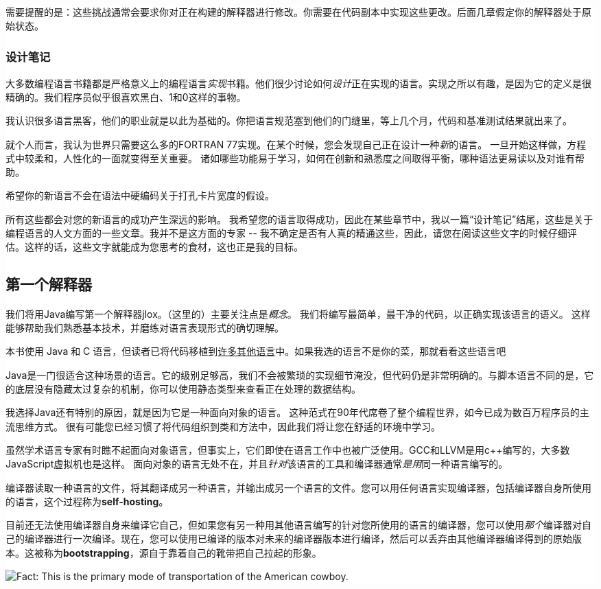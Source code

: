 <aside name="warning">

需要提醒的是：这些挑战通常会要求你对正在构建的解释器进行修改。你需要在代码副本中实现这些更改。后面几章假定你的解释器处于原始状态。

</aside>

### 设计笔记

大多数编程语言书籍都是严格意义上的编程语言*实现*书籍。他们很少讨论如何*设计*正在实现的语言。实现之所以有趣，是因为它的定义是很<span name="benchmark">精确</span>的。我们程序员似乎很喜欢黑白、1和0这样的事物。

<aside name="benchmark">

我认识很多语言黑客，他们的职业就是以此为基础的。你把语言规范塞到他们的门缝里，等上几个月，代码和基准测试结果就出来了。

</aside>

就个人而言，我认为世界只需要这么多的<span
name="fortran">FORTRAN 77</span>实现。在某个时候，您会发现自己正在设计一种*新*的语言。 一旦开始这样做，方程式中较柔和，人性化的一面就变得至关重要。 诸如哪些功能易于学习，如何在创新和熟悉度之间取得平衡，哪种语法更易读以及对谁有帮助。

<aside name="fortran">

希望你的新语言不会在语法中硬编码关于打孔卡片宽度的假设。

</aside>

所有这些都会对您的新语言的成功产生深远的影响。 我希望您的语言取得成功，因此在某些章节中，我以一篇“设计笔记”结尾，这些是关于编程语言的人文方面的一些文章。我并不是这方面的专家 -- 我不确定是否有人真的精通这些，因此，请您在阅读这些文字的时候仔细评估。这样的话，这些文字就能成为您思考的食材，这也正是我的目标。

## 第一个解释器

我们将用<span name="lang">Java</span>编写第一个解释器jlox。（这里的）主要关注点是*概念*。 我们将编写最简单，最干净的代码，以正确实现该语言的语义。 这样能够帮助我们熟悉基本技术，并磨练对语言表现形式的确切理解。

<aside name="lang">

本书使用 Java 和 C 语言，但读者已将代码移植到[许多其他语言][port]中。如果我选的语言不是你的菜，那就看看这些语言吧

[port]: https://github.com/munificent/craftinginterpreters/wiki/Lox-implementations

</aside>

Java是一门很适合这种场景的语言。它的级别足够高，我们不会被繁琐的实现细节淹没，但代码仍是非常明确的。与脚本语言不同的是，它的底层没有隐藏太过复杂的机制，你可以使用静态类型来查看正在处理的数据结构。

我选择Java还有特别的原因，就是因为它是一种面向对象的语言。 这种范式在90年代席卷了整个编程世界，如今已成为数百万程序员的主流思维方式。 很有可能您已经习惯了将代码组织到类和方法中，因此我们将让您在舒适的环境中学习。

虽然学术语言专家有时瞧不起面向对象语言，但事实上，它们即使在语言工作中也被广泛使用。GCC和LLVM是用c++编写的，大多数JavaScript虚拟机也是这样。 面向对象的语言无处不在，并且*针对*该语言的工具和编译器通常*是用*<span name="host">同一种语言</span>编写的。

<aside name="host">

编译器读取一种语言的文件，将其翻译成另一种语言，并输出成另一个语言的文件。您可以用任何语言实现编译器，包括编译器自身所使用的语言，这个过程称为**self-hosting**。

目前还无法使用编译器自身来编译它自己，但如果您有另一种用其他语言编写的针对您所使用的语言的编译器，您可以使用*那个*编译器对自己的编译器进行一次编译。现在，您可以使用已编译的版本对未来的编译器版本进行编译，然后可以丢弃由其他编译器编译得到的原始版本。这被称为**bootstrapping**，源自于靠着自己的靴带把自己拉起的形象。

<img src="image/introduction/bootstrap.png" alt="Fact: This is the primary mode of transportation of the American cowboy." />


[库里-霍华德同构]: https://en.wikipedia.org/wiki/Curry%E2%80%93Howard_correspondence
[龙]: https://en.wikipedia.org/wiki/Compilers:_Principles,_Techniques,_and_Tools
[巫师]: https://mitpress.mit.edu/sites/default/files/sicp/index.html
[bison]: https://en.wikipedia.org/wiki/GNU_bison
[lex]: https://en.wikipedia.org/wiki/Lex_(software)
[yacc]: https://en.wikipedia.org/wiki/Yacc
[repo]: https://github.com/munificent/craftinginterpreters
[双向链表]: https://en.wikipedia.org/wiki/Doubly_linked_list